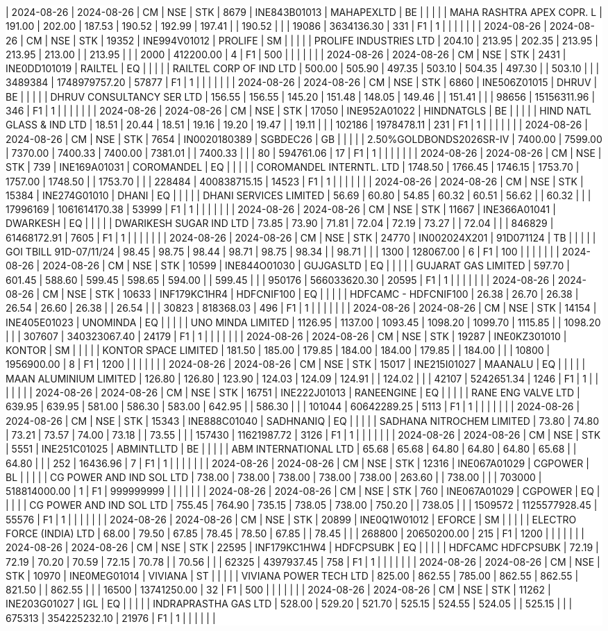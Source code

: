 | 2024-08-26 | 2024-08-26 | CM | NSE | STK | 8679 | INE843B01013 | MAHAPEXLTD | BE |  |  |  |  | MAHA RASHTRA APEX COPR. L | 191.00 | 202.00 | 187.53 | 190.52 | 192.99 | 197.41 |  | 190.52 |  |  | 19086 | 3634136.30 | 331 | F1 | 1 |  |  |  |  |  |
| 2024-08-26 | 2024-08-26 | CM | NSE | STK | 19352 | INE994V01012 | PROLIFE | SM |  |  |  |  | PROLIFE INDUSTRIES LTD | 204.10 | 213.95 | 202.35 | 213.95 | 213.95 | 213.00 |  | 213.95 |  |  | 2000 | 412200.00 | 4 | F1 | 500 |  |  |  |  |  |
| 2024-08-26 | 2024-08-26 | CM | NSE | STK | 2431 | INE0DD101019 | RAILTEL | EQ |  |  |  |  | RAILTEL CORP OF IND LTD | 500.00 | 505.90 | 497.35 | 503.10 | 504.35 | 497.30 |  | 503.10 |  |  | 3489384 | 1748979757.20 | 57877 | F1 | 1 |  |  |  |  |  |
| 2024-08-26 | 2024-08-26 | CM | NSE | STK | 6860 | INE506Z01015 | DHRUV | BE |  |  |  |  | DHRUV CONSULTANCY SER LTD | 156.55 | 156.55 | 145.20 | 151.48 | 148.05 | 149.46 |  | 151.41 |  |  | 98656 | 15156311.96 | 346 | F1 | 1 |  |  |  |  |  |
| 2024-08-26 | 2024-08-26 | CM | NSE | STK | 17050 | INE952A01022 | HINDNATGLS | BE |  |  |  |  | HIND NATL GLASS & IND LTD | 18.51 | 20.44 | 18.51 | 19.16 | 19.20 | 19.47 |  | 19.11 |  |  | 102186 | 1978478.11 | 231 | F1 | 1 |  |  |  |  |  |
| 2024-08-26 | 2024-08-26 | CM | NSE | STK | 7654 | IN0020180389 | SGBDEC26 | GB |  |  |  |  | 2.50%GOLDBONDS2026SR-IV | 7400.00 | 7599.00 | 7370.00 | 7400.33 | 7400.00 | 7381.01 |  | 7400.33 |  |  | 80 | 594761.06 | 17 | F1 | 1 |  |  |  |  |  |
| 2024-08-26 | 2024-08-26 | CM | NSE | STK | 739 | INE169A01031 | COROMANDEL | EQ |  |  |  |  | COROMANDEL INTERNTL. LTD | 1748.50 | 1766.45 | 1746.15 | 1753.70 | 1757.00 | 1748.50 |  | 1753.70 |  |  | 228484 | 400838715.15 | 14523 | F1 | 1 |  |  |  |  |  |
| 2024-08-26 | 2024-08-26 | CM | NSE | STK | 15384 | INE274G01010 | DHANI | EQ |  |  |  |  | DHANI SERVICES LIMITED | 56.69 | 60.80 | 54.85 | 60.32 | 60.51 | 56.62 |  | 60.32 |  |  | 17996169 | 1061614170.38 | 53999 | F1 | 1 |  |  |  |  |  |
| 2024-08-26 | 2024-08-26 | CM | NSE | STK | 11667 | INE366A01041 | DWARKESH | EQ |  |  |  |  | DWARIKESH SUGAR IND LTD | 73.85 | 73.90 | 71.81 | 72.04 | 72.19 | 73.27 |  | 72.04 |  |  | 846829 | 61468172.91 | 7605 | F1 | 1 |  |  |  |  |  |
| 2024-08-26 | 2024-08-26 | CM | NSE | STK | 24770 | IN002024X201 | 91D071124 | TB |  |  |  |  | GOI TBILL 91D-07/11/24 | 98.45 | 98.75 | 98.44 | 98.71 | 98.75 | 98.34 |  | 98.71 |  |  | 1300 | 128067.00 | 6 | F1 | 100 |  |  |  |  |  |
| 2024-08-26 | 2024-08-26 | CM | NSE | STK | 10599 | INE844O01030 | GUJGASLTD | EQ |  |  |  |  | GUJARAT GAS LIMITED | 597.70 | 601.45 | 588.60 | 599.45 | 598.65 | 594.00 |  | 599.45 |  |  | 950176 | 566033620.30 | 20595 | F1 | 1 |  |  |  |  |  |
| 2024-08-26 | 2024-08-26 | CM | NSE | STK | 10633 | INF179KC1HR4 | HDFCNIF100 | EQ |  |  |  |  | HDFCAMC - HDFCNIF100 | 26.38 | 26.70 | 26.38 | 26.54 | 26.60 | 26.38 |  | 26.54 |  |  | 30823 | 818368.03 | 496 | F1 | 1 |  |  |  |  |  |
| 2024-08-26 | 2024-08-26 | CM | NSE | STK | 14154 | INE405E01023 | UNOMINDA | EQ |  |  |  |  | UNO MINDA LIMITED | 1126.95 | 1137.00 | 1093.45 | 1098.20 | 1099.70 | 1115.85 |  | 1098.20 |  |  | 307607 | 340323067.40 | 24179 | F1 | 1 |  |  |  |  |  |
| 2024-08-26 | 2024-08-26 | CM | NSE | STK | 19287 | INE0KZ301010 | KONTOR | SM |  |  |  |  | KONTOR SPACE LIMITED | 181.50 | 185.00 | 179.85 | 184.00 | 184.00 | 179.85 |  | 184.00 |  |  | 10800 | 1956900.00 | 8 | F1 | 1200 |  |  |  |  |  |
| 2024-08-26 | 2024-08-26 | CM | NSE | STK | 15017 | INE215I01027 | MAANALU | EQ |  |  |  |  | MAAN ALUMINIUM LIMITED | 126.80 | 126.80 | 123.90 | 124.03 | 124.09 | 124.91 |  | 124.02 |  |  | 42107 | 5242651.34 | 1246 | F1 | 1 |  |  |  |  |  |
| 2024-08-26 | 2024-08-26 | CM | NSE | STK | 16751 | INE222J01013 | RANEENGINE | EQ |  |  |  |  | RANE ENG VALVE LTD | 639.95 | 639.95 | 581.00 | 586.30 | 583.00 | 642.95 |  | 586.30 |  |  | 101044 | 60642289.25 | 5113 | F1 | 1 |  |  |  |  |  |
| 2024-08-26 | 2024-08-26 | CM | NSE | STK | 15343 | INE888C01040 | SADHNANIQ | EQ |  |  |  |  | SADHANA NITROCHEM LIMITED | 73.80 | 74.80 | 73.21 | 73.57 | 74.00 | 73.18 |  | 73.55 |  |  | 157430 | 11621987.72 | 3126 | F1 | 1 |  |  |  |  |  |
| 2024-08-26 | 2024-08-26 | CM | NSE | STK | 5551 | INE251C01025 | ABMINTLLTD | BE |  |  |  |  | ABM INTERNATIONAL LTD | 65.68 | 65.68 | 64.80 | 64.80 | 64.80 | 65.68 |  | 64.80 |  |  | 252 | 16436.96 | 7 | F1 | 1 |  |  |  |  |  |
| 2024-08-26 | 2024-08-26 | CM | NSE | STK | 12316 | INE067A01029 | CGPOWER | BL |  |  |  |  | CG POWER AND IND SOL LTD | 738.00 | 738.00 | 738.00 | 738.00 | 738.00 | 263.60 |  | 738.00 |  |  | 703000 | 518814000.00 | 1 | F1 | 999999999 |  |  |  |  |  |
| 2024-08-26 | 2024-08-26 | CM | NSE | STK | 760 | INE067A01029 | CGPOWER | EQ |  |  |  |  | CG POWER AND IND SOL LTD | 755.45 | 764.90 | 735.15 | 738.05 | 738.00 | 750.20 |  | 738.05 |  |  | 1509572 | 1125577928.45 | 55576 | F1 | 1 |  |  |  |  |  |
| 2024-08-26 | 2024-08-26 | CM | NSE | STK | 20899 | INE0Q1W01012 | EFORCE | SM |  |  |  |  | ELECTRO FORCE (INDIA) LTD | 68.00 | 79.50 | 67.85 | 78.45 | 78.50 | 67.85 |  | 78.45 |  |  | 268800 | 20650200.00 | 215 | F1 | 1200 |  |  |  |  |  |
| 2024-08-26 | 2024-08-26 | CM | NSE | STK | 22595 | INF179KC1HW4 | HDFCPSUBK | EQ |  |  |  |  | HDFCAMC HDFCPSUBK | 72.19 | 72.19 | 70.20 | 70.59 | 72.15 | 70.78 |  | 70.56 |  |  | 62325 | 4397937.45 | 758 | F1 | 1 |  |  |  |  |  |
| 2024-08-26 | 2024-08-26 | CM | NSE | STK | 10970 | INE0MEG01014 | VIVIANA | ST |  |  |  |  | VIVIANA POWER TECH LTD | 825.00 | 862.55 | 785.00 | 862.55 | 862.55 | 821.50 |  | 862.55 |  |  | 16500 | 13741250.00 | 32 | F1 | 500 |  |  |  |  |  |
| 2024-08-26 | 2024-08-26 | CM | NSE | STK | 11262 | INE203G01027 | IGL | EQ |  |  |  |  | INDRAPRASTHA GAS LTD | 528.00 | 529.20 | 521.70 | 525.15 | 524.55 | 524.05 |  | 525.15 |  |  | 675313 | 354225232.10 | 21976 | F1 | 1 |  |  |  |  |  |